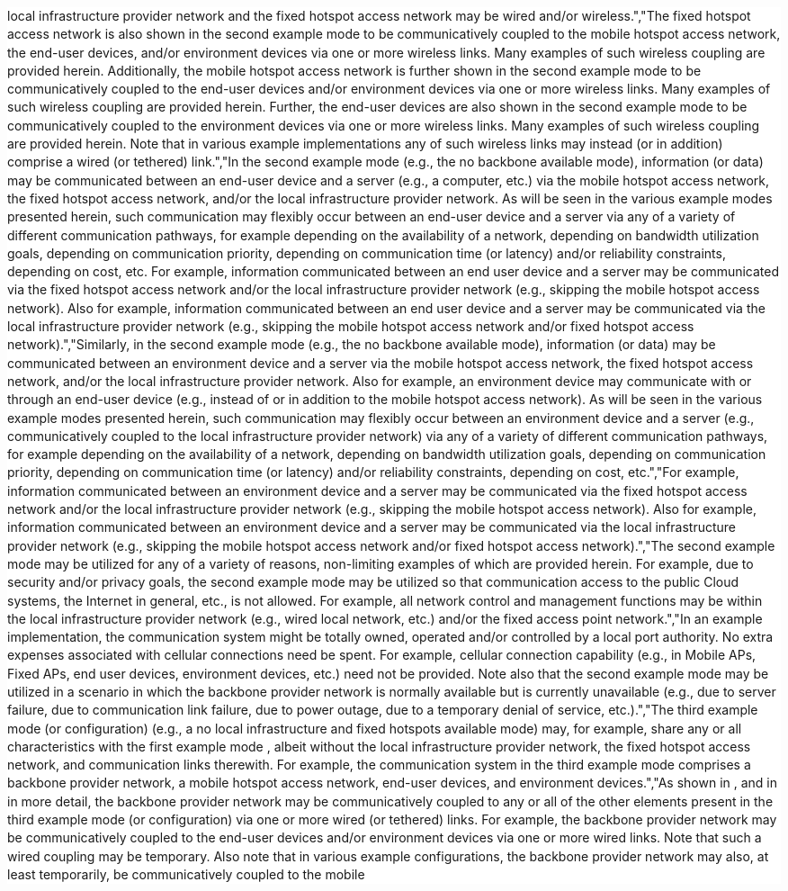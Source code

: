 local infrastructure provider network and the fixed hotspot access network may be wired and\/or wireless.","The fixed hotspot access network is also shown in the second example mode  to be communicatively coupled to the mobile hotspot access network, the end-user devices, and\/or environment devices via one or more wireless links. Many examples of such wireless coupling are provided herein. Additionally, the mobile hotspot access network is further shown in the second example mode  to be communicatively coupled to the end-user devices and\/or environment devices via one or more wireless links. Many examples of such wireless coupling are provided herein. Further, the end-user devices are also shown in the second example mode  to be communicatively coupled to the environment devices via one or more wireless links. Many examples of such wireless coupling are provided herein. Note that in various example implementations any of such wireless links may instead (or in addition) comprise a wired (or tethered) link.","In the second example mode  (e.g., the no backbone available mode), information (or data) may be communicated between an end-user device and a server (e.g., a computer, etc.) via the mobile hotspot access network, the fixed hotspot access network, and\/or the local infrastructure provider network. As will be seen in the various example modes presented herein, such communication may flexibly occur between an end-user device and a server via any of a variety of different communication pathways, for example depending on the availability of a network, depending on bandwidth utilization goals, depending on communication priority, depending on communication time (or latency) and\/or reliability constraints, depending on cost, etc. For example, information communicated between an end user device and a server may be communicated via the fixed hotspot access network and\/or the local infrastructure provider network (e.g., skipping the mobile hotspot access network). Also for example, information communicated between an end user device and a server may be communicated via the local infrastructure provider network (e.g., skipping the mobile hotspot access network and\/or fixed hotspot access network).","Similarly, in the second example mode  (e.g., the no backbone available mode), information (or data) may be communicated between an environment device and a server via the mobile hotspot access network, the fixed hotspot access network, and\/or the local infrastructure provider network. Also for example, an environment device may communicate with or through an end-user device (e.g., instead of or in addition to the mobile hotspot access network). As will be seen in the various example modes presented herein, such communication may flexibly occur between an environment device and a server (e.g., communicatively coupled to the local infrastructure provider network) via any of a variety of different communication pathways, for example depending on the availability of a network, depending on bandwidth utilization goals, depending on communication priority, depending on communication time (or latency) and\/or reliability constraints, depending on cost, etc.","For example, information communicated between an environment device and a server may be communicated via the fixed hotspot access network and\/or the local infrastructure provider network (e.g., skipping the mobile hotspot access network). Also for example, information communicated between an environment device and a server may be communicated via the local infrastructure provider network (e.g., skipping the mobile hotspot access network and\/or fixed hotspot access network).","The second example mode  may be utilized for any of a variety of reasons, non-limiting examples of which are provided herein. For example, due to security and\/or privacy goals, the second example mode  may be utilized so that communication access to the public Cloud systems, the Internet in general, etc., is not allowed. For example, all network control and management functions may be within the local infrastructure provider network (e.g., wired local network, etc.) and\/or the fixed access point network.","In an example implementation, the communication system might be totally owned, operated and\/or controlled by a local port authority. No extra expenses associated with cellular connections need be spent. For example, cellular connection capability (e.g., in Mobile APs, Fixed APs, end user devices, environment devices, etc.) need not be provided. Note also that the second example mode  may be utilized in a scenario in which the backbone provider network is normally available but is currently unavailable (e.g., due to server failure, due to communication link failure, due to power outage, due to a temporary denial of service, etc.).","The third example mode (or configuration)  (e.g., a no local infrastructure and fixed hotspots available mode) may, for example, share any or all characteristics with the first example mode , albeit without the local infrastructure provider network, the fixed hotspot access network, and communication links therewith. For example, the communication system in the third example mode  comprises a backbone provider network, a mobile hotspot access network, end-user devices, and environment devices.","As shown in , and in  in more detail, the backbone provider network may be communicatively coupled to any or all of the other elements present in the third example mode  (or configuration) via one or more wired (or tethered) links. For example, the backbone provider network may be communicatively coupled to the end-user devices and\/or environment devices via one or more wired links. Note that such a wired coupling may be temporary. Also note that in various example configurations, the backbone provider network may also, at least temporarily, be communicatively coupled to the mobile